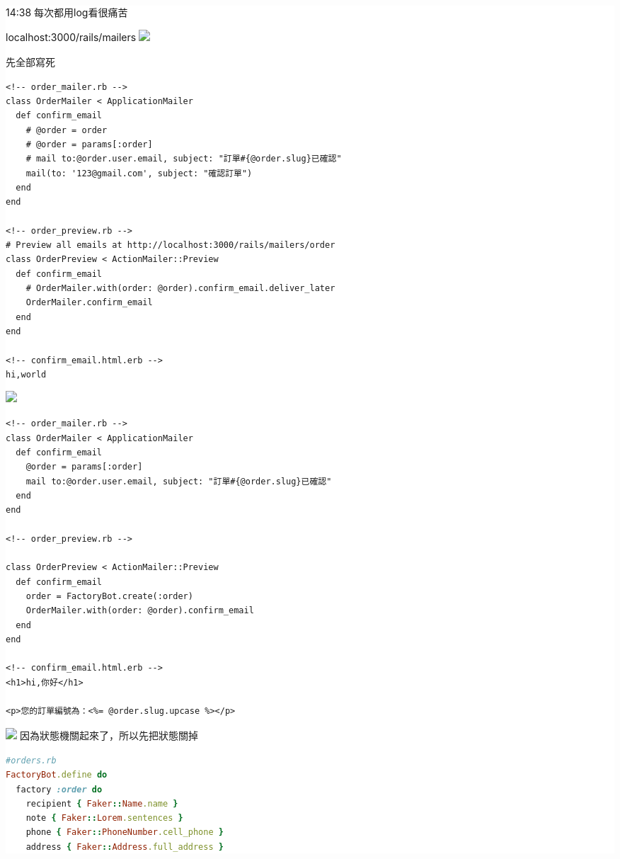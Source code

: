 14:38 每次都用log看很痛苦

localhost:3000/rails/mailers
![](https://i.imgur.com/aSPDPc2.png)

先全部寫死
```htmlmixed=
<!-- order_mailer.rb -->
class OrderMailer < ApplicationMailer
  def confirm_email
    # @order = order
    # @order = params[:order]
    # mail to:@order.user.email, subject: "訂單#{@order.slug}已確認"
    mail(to: '123@gmail.com', subject: "確認訂單")
  end
end

<!-- order_preview.rb -->
# Preview all emails at http://localhost:3000/rails/mailers/order
class OrderPreview < ActionMailer::Preview
  def confirm_email
    # OrderMailer.with(order: @order).confirm_email.deliver_later 
    OrderMailer.confirm_email
  end
end

<!-- confirm_email.html.erb -->
hi,world
```
![](https://i.imgur.com/frFw5Or.png)

```htmlmixed=
<!-- order_mailer.rb -->
class OrderMailer < ApplicationMailer
  def confirm_email
    @order = params[:order]
    mail to:@order.user.email, subject: "訂單#{@order.slug}已確認"
  end
end

<!-- order_preview.rb -->

class OrderPreview < ActionMailer::Preview
  def confirm_email
    order = FactoryBot.create(:order)
    OrderMailer.with(order: @order).confirm_email
  end
end

<!-- confirm_email.html.erb -->
<h1>hi,你好</h1>

<p>您的訂單編號為：<%= @order.slug.upcase %></p>
```
![](https://i.imgur.com/mjorEwq.png)
因為狀態機關起來了，所以先把狀態關掉
```ruby
#orders.rb
FactoryBot.define do
  factory :order do
    recipient { Faker::Name.name }
    note { Faker::Lorem.sentences }
    phone { Faker::PhoneNumber.cell_phone }
    address { Faker::Address.full_address }
```
